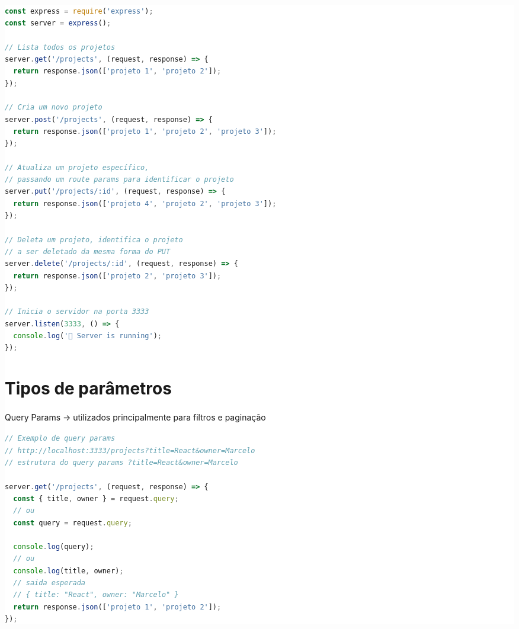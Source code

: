 ```jsx
const express = require('express');
const server = express();

// Lista todos os projetos
server.get('/projects', (request, response) => {
  return response.json(['projeto 1', 'projeto 2']);
});

// Cria um novo projeto
server.post('/projects', (request, response) => {
  return response.json(['projeto 1', 'projeto 2', 'projeto 3']);
});

// Atualiza um projeto específico,
// passando um route params para identificar o projeto
server.put('/projects/:id', (request, response) => {
  return response.json(['projeto 4', 'projeto 2', 'projeto 3']);
});

// Deleta um projeto, identifica o projeto
// a ser deletado da mesma forma do PUT
server.delete('/projects/:id', (request, response) => {
  return response.json(['projeto 2', 'projeto 3']);
});

// Inicia o servidor na porta 3333
server.listen(3333, () => {
  console.log('🚀 Server is running');
});
```

# Tipos de parâmetros

Query Params → utilizados principalmente para filtros e paginação

```jsx
// Exemplo de query params
// http://localhost:3333/projects?title=React&owner=Marcelo
// estrutura do query params ?title=React&owner=Marcelo

server.get('/projects', (request, response) => {
  const { title, owner } = request.query;
  // ou
  const query = request.query;

  console.log(query);
  // ou
  console.log(title, owner);
  // saida esperada
  // { title: "React", owner: "Marcelo" }
  return response.json(['projeto 1', 'projeto 2']);
});
```
